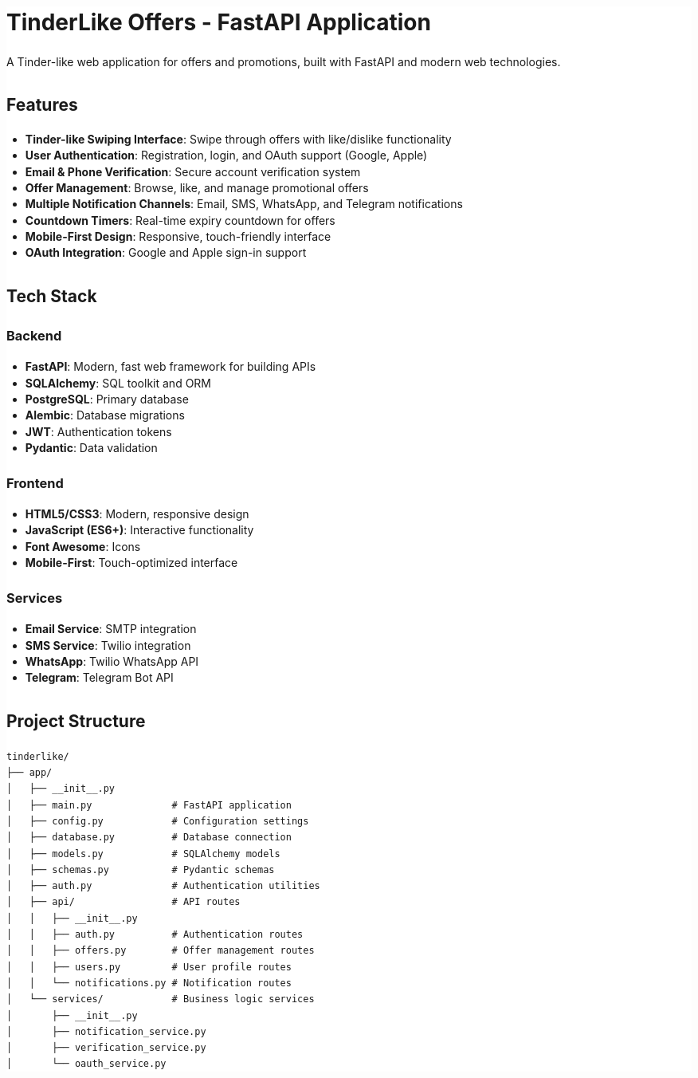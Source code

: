 # TinderLike Offers - FastAPI Application

A Tinder-like web application for offers and promotions, built with FastAPI and modern web technologies.

## Features

- **Tinder-like Swiping Interface**: Swipe through offers with like/dislike functionality
- **User Authentication**: Registration, login, and OAuth support (Google, Apple)
- **Email & Phone Verification**: Secure account verification system
- **Offer Management**: Browse, like, and manage promotional offers
- **Multiple Notification Channels**: Email, SMS, WhatsApp, and Telegram notifications
- **Countdown Timers**: Real-time expiry countdown for offers
- **Mobile-First Design**: Responsive, touch-friendly interface
- **OAuth Integration**: Google and Apple sign-in support

## Tech Stack

### Backend
- **FastAPI**: Modern, fast web framework for building APIs
- **SQLAlchemy**: SQL toolkit and ORM
- **PostgreSQL**: Primary database
- **Alembic**: Database migrations
- **JWT**: Authentication tokens
- **Pydantic**: Data validation

### Frontend
- **HTML5/CSS3**: Modern, responsive design
- **JavaScript (ES6+)**: Interactive functionality
- **Font Awesome**: Icons
- **Mobile-First**: Touch-optimized interface

### Services
- **Email Service**: SMTP integration
- **SMS Service**: Twilio integration
- **WhatsApp**: Twilio WhatsApp API
- **Telegram**: Telegram Bot API

## Project Structure

```
tinderlike/
├── app/
│   ├── __init__.py
│   ├── main.py              # FastAPI application
│   ├── config.py            # Configuration settings
│   ├── database.py          # Database connection
│   ├── models.py            # SQLAlchemy models
│   ├── schemas.py           # Pydantic schemas
│   ├── auth.py              # Authentication utilities
│   ├── api/                 # API routes
│   │   ├── __init__.py
│   │   ├── auth.py          # Authentication routes
│   │   ├── offers.py        # Offer management routes
│   │   ├── users.py         # User profile routes
│   │   └── notifications.py # Notification routes
│   └── services/            # Business logic services
│       ├── __init__.py
│       ├── notification_service.py
│       ├── verification_service.py
│       └── oauth_service.py
```
